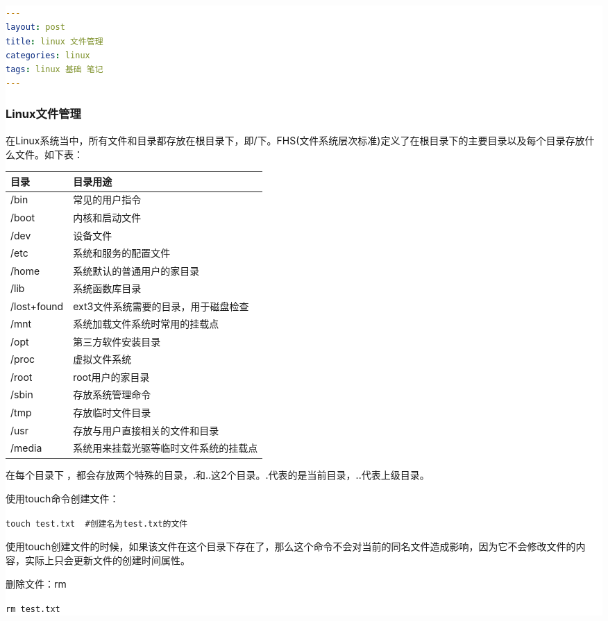 ```yaml
---
layout: post
title: linux 文件管理
categories: linux 
tags: linux 基础 笔记
---
```

### Linux文件管理

在Linux系统当中，所有文件和目录都存放在根目录下，即/下。FHS(文件系统层次标准)定义了在根目录下的主要目录以及每个目录存放什么文件。如下表：

|目录|目录用途|
|:---|:----|
|/bin|常见的用户指令|
|/boot|内核和启动文件|
|/dev|设备文件|
|/etc|系统和服务的配置文件|
|/home|系统默认的普通用户的家目录|
|/lib|系统函数库目录|
|/lost+found|ext3文件系统需要的目录，用于磁盘检查|
|/mnt|系统加载文件系统时常用的挂载点|
|/opt|第三方软件安装目录|
|/proc|虚拟文件系统|
|/root|root用户的家目录|
|/sbin|存放系统管理命令|
|/tmp|存放临时文件目录|
|/usr|存放与用户直接相关的文件和目录|
|/media|系统用来挂载光驱等临时文件系统的挂载点|

在每个目录下 ，都会存放两个特殊的目录，.和..这2个目录。.代表的是当前目录，..代表上级目录。

使用touch命令创建文件：

```
touch test.txt  #创建名为test.txt的文件
```

使用touch创建文件的时候，如果该文件在这个目录下存在了，那么这个命令不会对当前的同名文件造成影响，因为它不会修改文件的内容，实际上只会更新文件的创建时间属性。

删除文件：rm

```
rm test.txt
```
